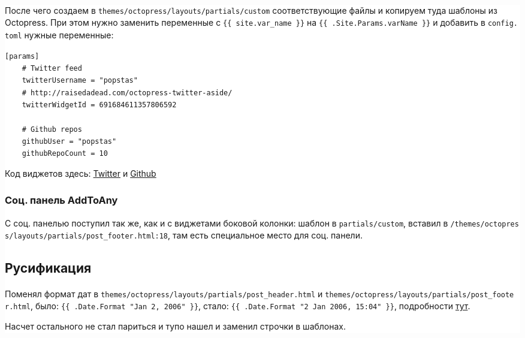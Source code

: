 После чего создаем в `themes/octopress/layouts/partials/custom` соответствующие файлы и копируем туда шаблоны из Octopress.
При этом нужно заменить переменные с `{{ site.var_name }}` на `{{ .Site.Params.varName }}` и добавить в `config.toml` нужные переменные:
```
[params]
    # Twitter feed
    twitterUsername = "popstas"
    # http://raisedadead.com/octopress-twitter-aside/
    twitterWidgetId = 691684611357806592

    # Github repos
    githubUser = "popstas"
    githubRepoCount = 10
```

Код виджетов здесь: 
[Twitter](https://github.com/popstas/popstas.github.io-hugo/blob/master/themes/octopress/layouts/partials/custom/twitterfeed.html)
и
[Github](https://github.com/popstas/popstas.github.io-hugo/blob/master/themes/octopress/layouts/partials/custom/github.html)


### Соц. панель AddToAny
С соц. панелью поступил так же, как и с виджетами боковой колонки: шаблон в `partials/custom`, вставил в `/themes/octopress/layouts/partials/post_footer.html:18`,
там есть специальное место для соц. панели.



## Русификация
Поменял формат дат в `themes/octopress/layouts/partials/post_header.html` и `themes/octopress/layouts/partials/post_footer.html`,
было: `{{ .Date.Format "Jan 2, 2006" }}`, стало: `{{ .Date.Format "2 Jan 2006, 15:04" }}`,
подробности [тут](https://golang.org/pkg/time/#Time.Format).

Насчет остального не стал париться и тупо нашел и заменил строчки в шаблонах.